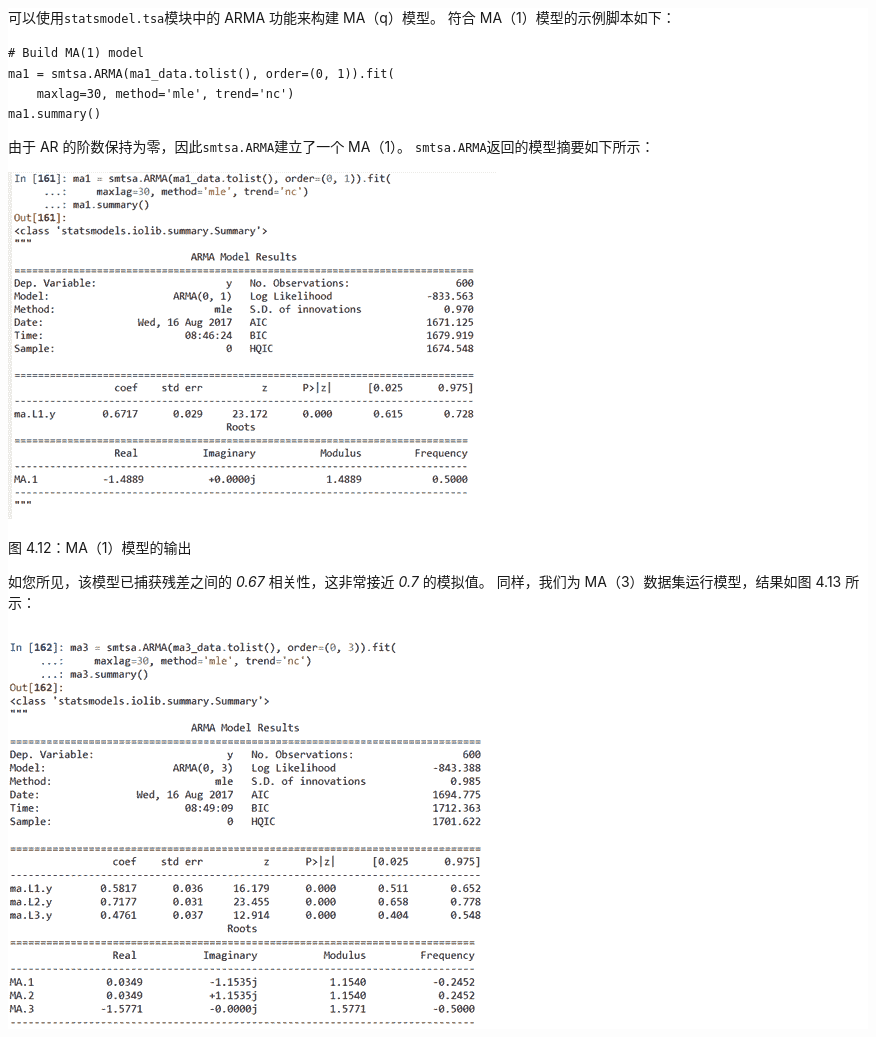 ```
```

可以使用`statsmodel.tsa`模块中的 ARMA 功能来构建 MA（q）模型。 符合 MA（1）模型的示例脚本如下：

```
# Build MA(1) model 
ma1 = smtsa.ARMA(ma1_data.tolist(), order=(0, 1)).fit( 
    maxlag=30, method='mle', trend='nc') 
ma1.summary() 
```

由于 AR 的阶数保持为零，因此`smtsa.ARMA`建立了一个 MA（1）。 `smtsa.ARMA`返回的模型摘要如下所示：

![](img/a1ef262d-7195-4608-b4cb-8c944f6f5861.png)

图 4.12：MA（1）模型的输出

如您所见，该模型已捕获残差之间的 *0.67* 相关性，这非常接近 *0.7* 的模拟值。 同样，我们为 MA（3）数据集运行模型，结果如图 4.13 所示：

![](img/dfd23512-0762-41b4-a9f1-8a01df532c6f.png)
